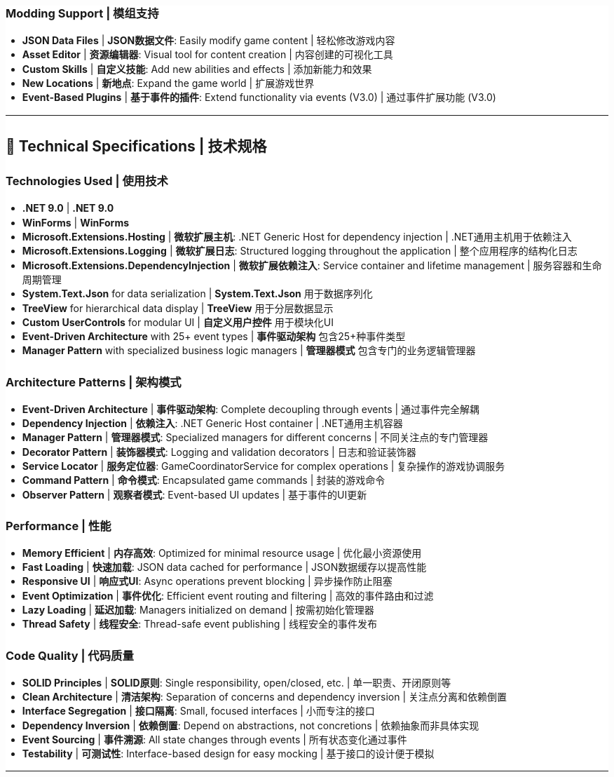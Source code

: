 ### Modding Support | 模组支持
- **JSON Data Files** | **JSON数据文件**: Easily modify game content | 轻松修改游戏内容
- **Asset Editor** | **资源编辑器**: Visual tool for content creation | 内容创建的可视化工具
- **Custom Skills** | **自定义技能**: Add new abilities and effects | 添加新能力和效果
- **New Locations** | **新地点**: Expand the game world | 扩展游戏世界
- **Event-Based Plugins** | **基于事件的插件**: Extend functionality via events (V3.0) | 通过事件扩展功能 (V3.0)

---

## 🔧 Technical Specifications | 技术规格

### Technologies Used | 使用技术
- **.NET 9.0** | **.NET 9.0**
- **WinForms** | **WinForms**
- **Microsoft.Extensions.Hosting** | **微软扩展主机**: .NET Generic Host for dependency injection | .NET通用主机用于依赖注入
- **Microsoft.Extensions.Logging** | **微软扩展日志**: Structured logging throughout the application | 整个应用程序的结构化日志
- **Microsoft.Extensions.DependencyInjection** | **微软扩展依赖注入**: Service container and lifetime management | 服务容器和生命周期管理
- **System.Text.Json** for data serialization | **System.Text.Json** 用于数据序列化
- **TreeView** for hierarchical data display | **TreeView** 用于分层数据显示
- **Custom UserControls** for modular UI | **自定义用户控件** 用于模块化UI
- **Event-Driven Architecture** with 25+ event types | **事件驱动架构** 包含25+种事件类型
- **Manager Pattern** with specialized business logic managers | **管理器模式** 包含专门的业务逻辑管理器

### Architecture Patterns | 架构模式
- **Event-Driven Architecture** | **事件驱动架构**: Complete decoupling through events | 通过事件完全解耦
- **Dependency Injection** | **依赖注入**: .NET Generic Host container | .NET通用主机容器
- **Manager Pattern** | **管理器模式**: Specialized managers for different concerns | 不同关注点的专门管理器
- **Decorator Pattern** | **装饰器模式**: Logging and validation decorators | 日志和验证装饰器
- **Service Locator** | **服务定位器**: GameCoordinatorService for complex operations | 复杂操作的游戏协调服务
- **Command Pattern** | **命令模式**: Encapsulated game commands | 封装的游戏命令
- **Observer Pattern** | **观察者模式**: Event-based UI updates | 基于事件的UI更新

### Performance | 性能
- **Memory Efficient** | **内存高效**: Optimized for minimal resource usage | 优化最小资源使用
- **Fast Loading** | **快速加载**: JSON data cached for performance | JSON数据缓存以提高性能
- **Responsive UI** | **响应式UI**: Async operations prevent blocking | 异步操作防止阻塞
- **Event Optimization** | **事件优化**: Efficient event routing and filtering | 高效的事件路由和过滤
- **Lazy Loading** | **延迟加载**: Managers initialized on demand | 按需初始化管理器
- **Thread Safety** | **线程安全**: Thread-safe event publishing | 线程安全的事件发布

### Code Quality | 代码质量
- **SOLID Principles** | **SOLID原则**: Single responsibility, open/closed, etc. | 单一职责、开闭原则等
- **Clean Architecture** | **清洁架构**: Separation of concerns and dependency inversion | 关注点分离和依赖倒置
- **Interface Segregation** | **接口隔离**: Small, focused interfaces | 小而专注的接口
- **Dependency Inversion** | **依赖倒置**: Depend on abstractions, not concretions | 依赖抽象而非具体实现
- **Event Sourcing** | **事件溯源**: All state changes through events | 所有状态变化通过事件
- **Testability** | **可测试性**: Interface-based design for easy mocking | 基于接口的设计便于模拟

---